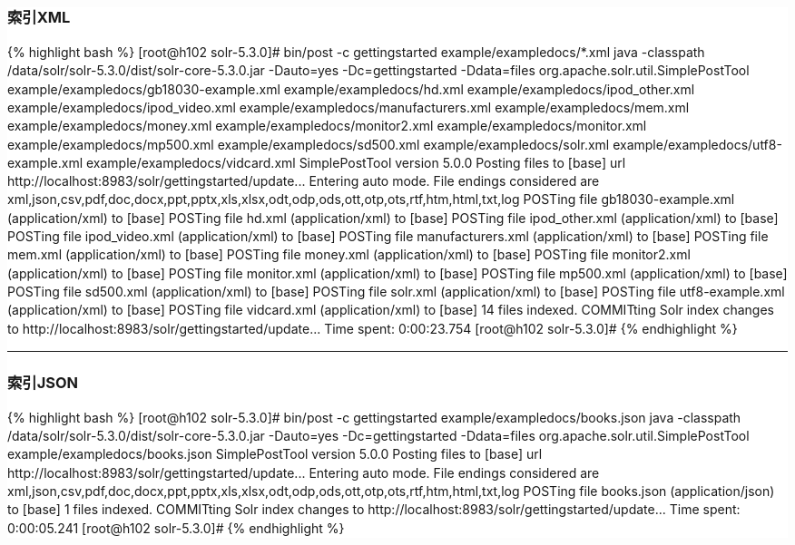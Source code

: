 
### 索引XML

{% highlight bash %}
[root@h102 solr-5.3.0]# bin/post -c gettingstarted example/exampledocs/*.xml
java -classpath /data/solr/solr-5.3.0/dist/solr-core-5.3.0.jar -Dauto=yes -Dc=gettingstarted -Ddata=files org.apache.solr.util.SimplePostTool example/exampledocs/gb18030-example.xml example/exampledocs/hd.xml example/exampledocs/ipod_other.xml example/exampledocs/ipod_video.xml example/exampledocs/manufacturers.xml example/exampledocs/mem.xml example/exampledocs/money.xml example/exampledocs/monitor2.xml example/exampledocs/monitor.xml example/exampledocs/mp500.xml example/exampledocs/sd500.xml example/exampledocs/solr.xml example/exampledocs/utf8-example.xml example/exampledocs/vidcard.xml
SimplePostTool version 5.0.0
Posting files to [base] url http://localhost:8983/solr/gettingstarted/update...
Entering auto mode. File endings considered are xml,json,csv,pdf,doc,docx,ppt,pptx,xls,xlsx,odt,odp,ods,ott,otp,ots,rtf,htm,html,txt,log
POSTing file gb18030-example.xml (application/xml) to [base]
POSTing file hd.xml (application/xml) to [base]
POSTing file ipod_other.xml (application/xml) to [base]
POSTing file ipod_video.xml (application/xml) to [base]
POSTing file manufacturers.xml (application/xml) to [base]
POSTing file mem.xml (application/xml) to [base]
POSTing file money.xml (application/xml) to [base]
POSTing file monitor2.xml (application/xml) to [base]
POSTing file monitor.xml (application/xml) to [base]
POSTing file mp500.xml (application/xml) to [base]
POSTing file sd500.xml (application/xml) to [base]
POSTing file solr.xml (application/xml) to [base]
POSTing file utf8-example.xml (application/xml) to [base]
POSTing file vidcard.xml (application/xml) to [base]
14 files indexed.
COMMITting Solr index changes to http://localhost:8983/solr/gettingstarted/update...
Time spent: 0:00:23.754
[root@h102 solr-5.3.0]# 
{% endhighlight %}

---

### 索引JSON


{% highlight bash %}
[root@h102 solr-5.3.0]# bin/post -c gettingstarted example/exampledocs/books.json
java -classpath /data/solr/solr-5.3.0/dist/solr-core-5.3.0.jar -Dauto=yes -Dc=gettingstarted -Ddata=files org.apache.solr.util.SimplePostTool example/exampledocs/books.json
SimplePostTool version 5.0.0
Posting files to [base] url http://localhost:8983/solr/gettingstarted/update...
Entering auto mode. File endings considered are xml,json,csv,pdf,doc,docx,ppt,pptx,xls,xlsx,odt,odp,ods,ott,otp,ots,rtf,htm,html,txt,log
POSTing file books.json (application/json) to [base]
1 files indexed.
COMMITting Solr index changes to http://localhost:8983/solr/gettingstarted/update...
Time spent: 0:00:05.241
[root@h102 solr-5.3.0]# 
{% endhighlight %}
